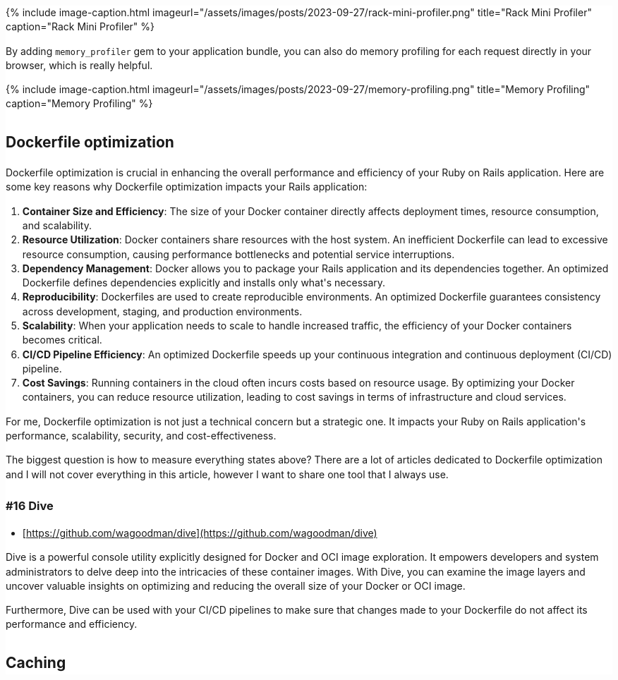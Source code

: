 {% include image-caption.html imageurl="/assets/images/posts/2023-09-27/rack-mini-profiler.png" title="Rack Mini Profiler" caption="Rack Mini Profiler" %}

By adding `memory_profiler` gem to your application bundle, you can also do memory profiling for each request directly in your browser, which is really helpful.

{% include image-caption.html imageurl="/assets/images/posts/2023-09-27/memory-profiling.png" title="Memory Profiling" caption="Memory Profiling" %}

## Dockerfile optimization

Dockerfile optimization is crucial in enhancing the overall performance and efficiency of your Ruby on Rails application.
Here are some key reasons why Dockerfile optimization impacts your Rails application:

1. **Container Size and Efficiency**: The size of your Docker container directly affects deployment times, resource consumption, and scalability.
2. **Resource Utilization**: Docker containers share resources with the host system. An inefficient Dockerfile can lead to excessive resource consumption, causing performance bottlenecks and potential service interruptions.
3. **Dependency Management**: Docker allows you to package your Rails application and its dependencies together. An optimized Dockerfile defines dependencies explicitly and installs only what's necessary.
4. **Reproducibility**: Dockerfiles are used to create reproducible environments. An optimized Dockerfile guarantees consistency across development, staging, and production environments.
5. **Scalability**: When your application needs to scale to handle increased traffic, the efficiency of your Docker containers becomes critical.
6. **CI/CD Pipeline Efficiency**: An optimized Dockerfile speeds up your continuous integration and continuous deployment (CI/CD) pipeline.
7. **Cost Savings**: Running containers in the cloud often incurs costs based on resource usage. By optimizing your Docker containers, you can reduce resource utilization, leading to cost savings in terms of infrastructure and cloud services.

For me, Dockerfile optimization is not just a technical concern but a strategic one. It impacts your Ruby on Rails application's performance, scalability, security, and cost-effectiveness.

The biggest question is how to measure everything states above? There are a lot of articles dedicated to Dockerfile optimization and I will not cover everything in this article, however I want to share one tool that I always use.

### #16 Dive

- [https://github.com/wagoodman/dive](https://github.com/wagoodman/dive)

Dive is a powerful console utility explicitly designed for Docker and OCI image exploration. It empowers developers and system administrators to delve deep into the intricacies of these container images. With Dive, you can examine the image layers and uncover valuable insights on optimizing and reducing the overall size of your Docker or OCI image.

Furthermore, Dive can be used with your CI/CD pipelines to make sure that changes made to your Dockerfile do not affect its performance and efficiency.

## Caching
